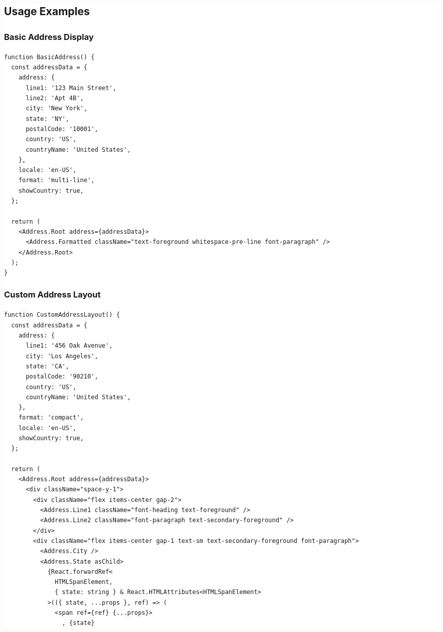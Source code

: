 
## Usage Examples

### Basic Address Display

```tsx
function BasicAddress() {
  const addressData = {
    address: {
      line1: '123 Main Street',
      line2: 'Apt 4B',
      city: 'New York',
      state: 'NY',
      postalCode: '10001',
      country: 'US',
      countryName: 'United States',
    },
    locale: 'en-US',
    format: 'multi-line',
    showCountry: true,
  };

  return (
    <Address.Root address={addressData}>
      <Address.Formatted className="text-foreground whitespace-pre-line font-paragraph" />
    </Address.Root>
  );
}
```

### Custom Address Layout

```tsx
function CustomAddressLayout() {
  const addressData = {
    address: {
      line1: '456 Oak Avenue',
      city: 'Los Angeles',
      state: 'CA',
      postalCode: '90210',
      country: 'US',
      countryName: 'United States',
    },
    format: 'compact',
    locale: 'en-US',
    showCountry: true,
  };

  return (
    <Address.Root address={addressData}>
      <div className="space-y-1">
        <div className="flex items-center gap-2">
          <Address.Line1 className="font-heading text-foreground" />
          <Address.Line2 className="font-paragraph text-secondary-foreground" />
        </div>
        <div className="flex items-center gap-1 text-sm text-secondary-foreground font-paragraph">
          <Address.City />
          <Address.State asChild>
            {React.forwardRef<
              HTMLSpanElement,
              { state: string } & React.HTMLAttributes<HTMLSpanElement>
            >(({ state, ...props }, ref) => (
              <span ref={ref} {...props}>
                , {state}
```